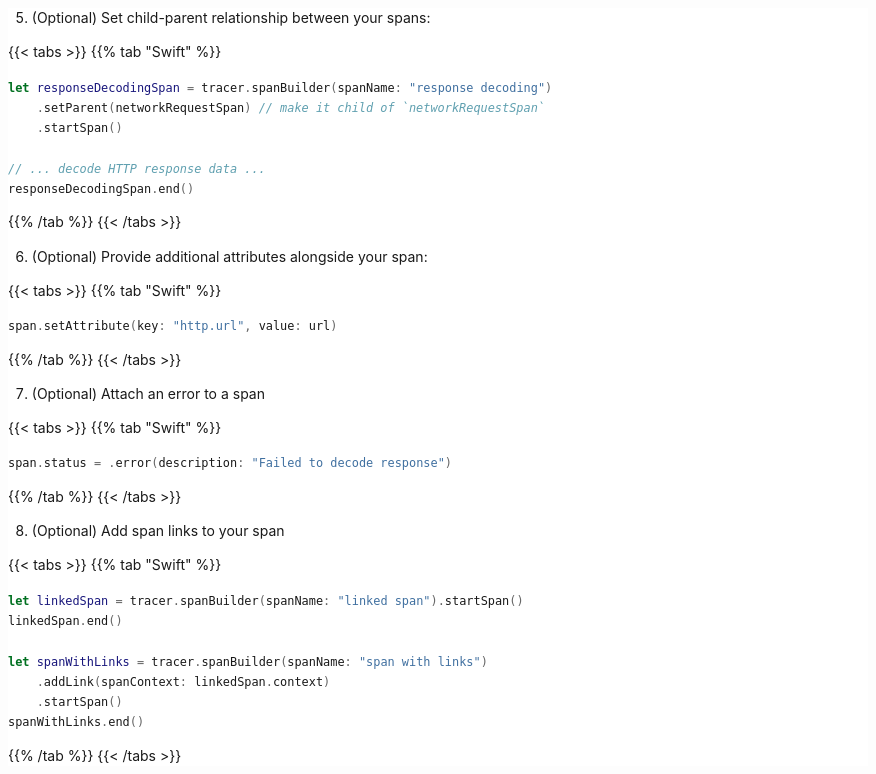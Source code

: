 5. (Optional) Set child-parent relationship between your spans:

{{< tabs >}}
{{% tab "Swift" %}}
```swift
let responseDecodingSpan = tracer.spanBuilder(spanName: "response decoding")
    .setParent(networkRequestSpan) // make it child of `networkRequestSpan`
    .startSpan()

// ... decode HTTP response data ...
responseDecodingSpan.end()
```
{{% /tab %}}
{{< /tabs >}}

6. (Optional) Provide additional attributes alongside your span:

{{< tabs >}}
{{% tab "Swift" %}}
```swift
span.setAttribute(key: "http.url", value: url)
```
{{% /tab %}}
{{< /tabs >}}

7. (Optional) Attach an error to a span

{{< tabs >}}
{{% tab "Swift" %}}
```swift
span.status = .error(description: "Failed to decode response")
```
{{% /tab %}}
{{< /tabs >}}

8. (Optional) Add span links to your span

{{< tabs >}}
{{% tab "Swift" %}}
```swift
let linkedSpan = tracer.spanBuilder(spanName: "linked span").startSpan()
linkedSpan.end()

let spanWithLinks = tracer.spanBuilder(spanName: "span with links")
    .addLink(spanContext: linkedSpan.context)
    .startSpan()
spanWithLinks.end()
```
{{% /tab %}}
{{< /tabs >}}

[1]: https://opentelemetry.io/docs/concepts/signals/traces/#span-links
[2]: https://opentelemetry.io/docs/concepts/signals/traces/#attributes
[3]: https://opentelemetry.io/docs/concepts/signals/traces/#span-events
[4]: https://opentelemetry.io/docs/reference/specification/trace/sdk/#span-processor
[5]: https://opentelemetry.io/docs/reference/specification/trace/sdk/#span-exporter
[6]: https://docs.datadoghq.com/real_user_monitoring/platform/connect_rum_and_traces/?tab=browserrum#opentelemetry-support
[7]: https://cocoapods.org/
[8]: https://github.com/Carthage/Carthage
[9]: https://docs.datadoghq.com/account_management/api-app-keys/#client-tokens
[10]: https://docs.datadoghq.com/account_management/api-app-keys/#api-keys
[11]: https://docs.datadoghq.com/account_management/api-app-keys/#client-tokens
[12]: https://support.apple.com/en-gb/guide/security/sec15bfe098e/web
[13]: https://opentelemetry.io/docs/concepts/signals/traces/
